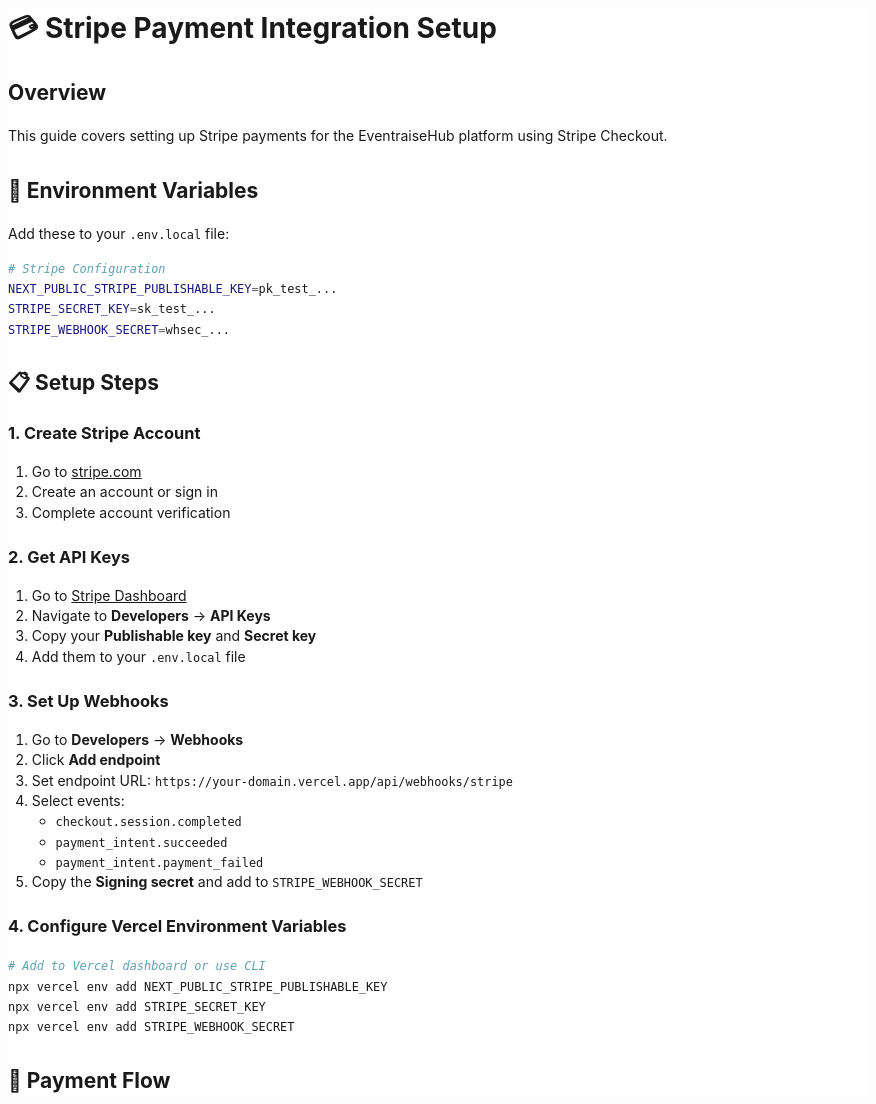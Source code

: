 # 💳 Stripe Payment Integration Setup

## Overview
This guide covers setting up Stripe payments for the EventraiseHub platform using Stripe Checkout.

## 🔧 Environment Variables

Add these to your `.env.local` file:

```bash
# Stripe Configuration
NEXT_PUBLIC_STRIPE_PUBLISHABLE_KEY=pk_test_...
STRIPE_SECRET_KEY=sk_test_...
STRIPE_WEBHOOK_SECRET=whsec_...
```

## 📋 Setup Steps

### 1. Create Stripe Account
1. Go to [stripe.com](https://stripe.com)
2. Create an account or sign in
3. Complete account verification

### 2. Get API Keys
1. Go to [Stripe Dashboard](https://dashboard.stripe.com)
2. Navigate to **Developers** → **API Keys**
3. Copy your **Publishable key** and **Secret key**
4. Add them to your `.env.local` file

### 3. Set Up Webhooks
1. Go to **Developers** → **Webhooks**
2. Click **Add endpoint**
3. Set endpoint URL: `https://your-domain.vercel.app/api/webhooks/stripe`
4. Select events:
   - `checkout.session.completed`
   - `payment_intent.succeeded`
   - `payment_intent.payment_failed`
5. Copy the **Signing secret** and add to `STRIPE_WEBHOOK_SECRET`

### 4. Configure Vercel Environment Variables
```bash
# Add to Vercel dashboard or use CLI
npx vercel env add NEXT_PUBLIC_STRIPE_PUBLISHABLE_KEY
npx vercel env add STRIPE_SECRET_KEY
npx vercel env add STRIPE_WEBHOOK_SECRET
```

## 🚀 Payment Flow
